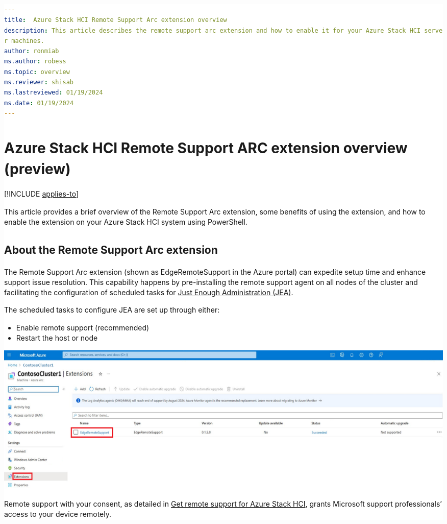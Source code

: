 ```yaml
---
title:  Azure Stack HCI Remote Support Arc extension overview
description: This article describes the remote support arc extension and how to enable it for your Azure Stack HCI server machines.
author: ronmiab
ms.author: robess
ms.topic: overview
ms.reviewer: shisab
ms.lastreviewed: 01/19/2024
ms.date: 01/19/2024
---
```


# Azure Stack HCI Remote Support ARC extension overview (preview)

[!INCLUDE [applies-to](../../includes/hci-applies-to-23h2.md)]

This article provides a brief overview of the Remote Support Arc extension, some benefits of using the extension, and how to enable the extension on your Azure Stack HCI system using PowerShell.

## About the Remote Support Arc extension

The Remote Support Arc extension (shown as EdgeRemoteSupport in the Azure portal) can expedite setup time and enhance support issue resolution. This capability happens by pre-installing the remote support agent on all nodes of the cluster and facilitating the configuration of scheduled tasks for [Just Enough Administration (JEA)](../manage/get-remote-support.md#install-jea-configurations-before-azure-registration).

The scheduled tasks to configure JEA are set up through either:

- Enable remote support (recommended)
- Restart the host or node

[![Browse for the remote support extension.](../manage/media/remote-support-extension/remote-support-extension.png)](../manage/media/remote-support-extension/remote-support-extension.png#lightbox)

Remote support with your consent, as detailed in [Get remote support for Azure Stack HCI](../manage/get-remote-support.md#remote-support-terms-and-conditions), grants Microsoft support professionals’ access to your device remotely.
